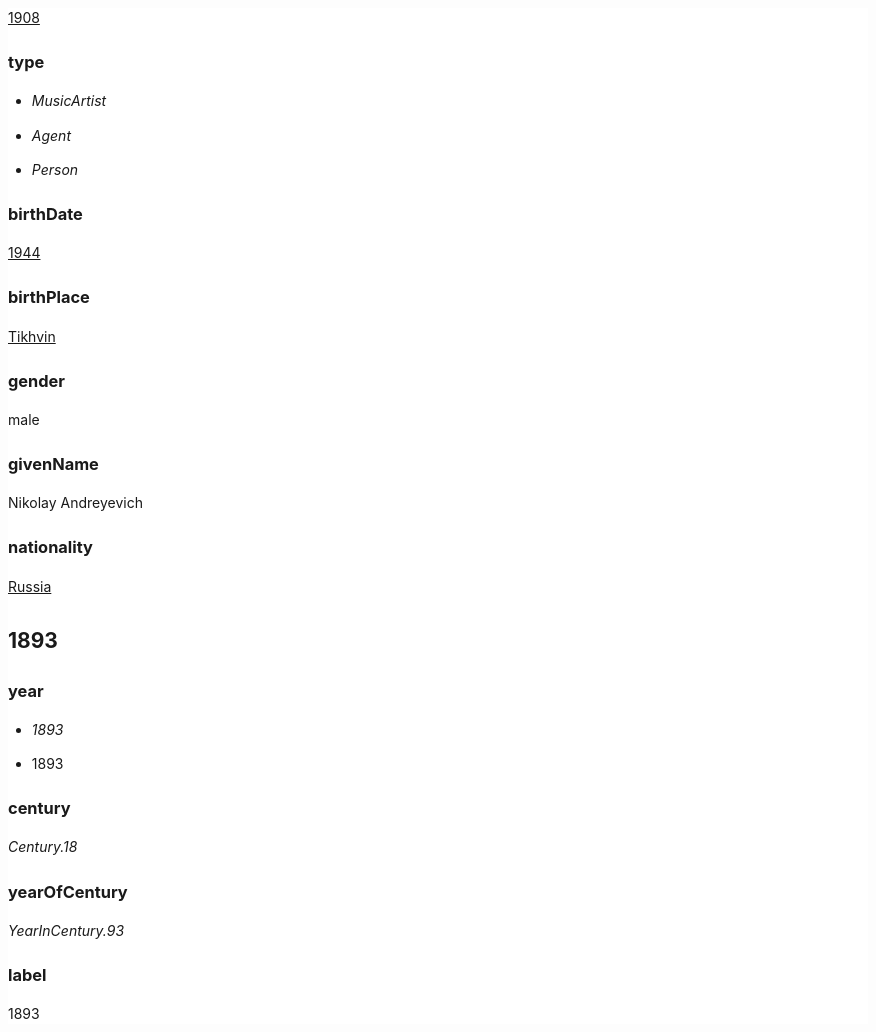 
[1908](#1908)

### type

 - *MusicArtist*

 - *Agent*

 - *Person*

### birthDate


[1944](#1944)

### birthPlace


[Tikhvin](#Tikhvin)

### gender


male

### givenName


Nikolay Andreyevich

### nationality


[Russia](#Russia)

## 1893

### year

 - *1893*

 - 1893

### century


*Century.18*

### yearOfCentury


*YearInCentury.93*

### label


1893
